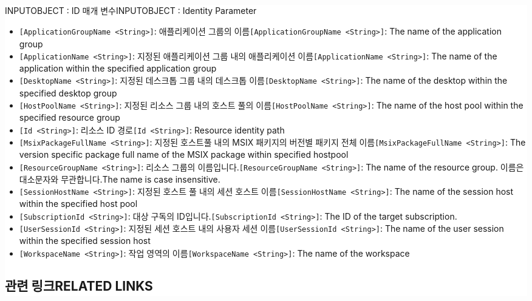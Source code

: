 
<span data-ttu-id="80d79-143">INPUTOBJECT <IDesktopVirtualizationIdentity> : ID 매개 변수</span><span class="sxs-lookup"><span data-stu-id="80d79-143">INPUTOBJECT <IDesktopVirtualizationIdentity>: Identity Parameter</span></span>
  - <span data-ttu-id="80d79-144">`[ApplicationGroupName <String>]`: 애플리케이션 그룹의 이름</span><span class="sxs-lookup"><span data-stu-id="80d79-144">`[ApplicationGroupName <String>]`: The name of the application group</span></span>
  - <span data-ttu-id="80d79-145">`[ApplicationName <String>]`: 지정된 애플리케이션 그룹 내의 애플리케이션 이름</span><span class="sxs-lookup"><span data-stu-id="80d79-145">`[ApplicationName <String>]`: The name of the application within the specified application group</span></span>
  - <span data-ttu-id="80d79-146">`[DesktopName <String>]`: 지정된 데스크톱 그룹 내의 데스크톱 이름</span><span class="sxs-lookup"><span data-stu-id="80d79-146">`[DesktopName <String>]`: The name of the desktop within the specified desktop group</span></span>
  - <span data-ttu-id="80d79-147">`[HostPoolName <String>]`: 지정된 리소스 그룹 내의 호스트 풀의 이름</span><span class="sxs-lookup"><span data-stu-id="80d79-147">`[HostPoolName <String>]`: The name of the host pool within the specified resource group</span></span>
  - <span data-ttu-id="80d79-148">`[Id <String>]`: 리소스 ID 경로</span><span class="sxs-lookup"><span data-stu-id="80d79-148">`[Id <String>]`: Resource identity path</span></span>
  - <span data-ttu-id="80d79-149">`[MsixPackageFullName <String>]`: 지정된 호스트풀 내의 MSIX 패키지의 버전별 패키지 전체 이름</span><span class="sxs-lookup"><span data-stu-id="80d79-149">`[MsixPackageFullName <String>]`: The version specific package full name of the MSIX package within specified hostpool</span></span>
  - <span data-ttu-id="80d79-150">`[ResourceGroupName <String>]`: 리소스 그룹의 이름입니다.</span><span class="sxs-lookup"><span data-stu-id="80d79-150">`[ResourceGroupName <String>]`: The name of the resource group.</span></span> <span data-ttu-id="80d79-151">이름은 대소문자와 무관합니다.</span><span class="sxs-lookup"><span data-stu-id="80d79-151">The name is case insensitive.</span></span>
  - <span data-ttu-id="80d79-152">`[SessionHostName <String>]`: 지정된 호스트 풀 내의 세션 호스트 이름</span><span class="sxs-lookup"><span data-stu-id="80d79-152">`[SessionHostName <String>]`: The name of the session host within the specified host pool</span></span>
  - <span data-ttu-id="80d79-153">`[SubscriptionId <String>]`: 대상 구독의 ID입니다.</span><span class="sxs-lookup"><span data-stu-id="80d79-153">`[SubscriptionId <String>]`: The ID of the target subscription.</span></span>
  - <span data-ttu-id="80d79-154">`[UserSessionId <String>]`: 지정된 세션 호스트 내의 사용자 세션 이름</span><span class="sxs-lookup"><span data-stu-id="80d79-154">`[UserSessionId <String>]`: The name of the user session within the specified session host</span></span>
  - <span data-ttu-id="80d79-155">`[WorkspaceName <String>]`: 작업 영역의 이름</span><span class="sxs-lookup"><span data-stu-id="80d79-155">`[WorkspaceName <String>]`: The name of the workspace</span></span>

## <span data-ttu-id="80d79-156">관련 링크</span><span class="sxs-lookup"><span data-stu-id="80d79-156">RELATED LINKS</span></span>

